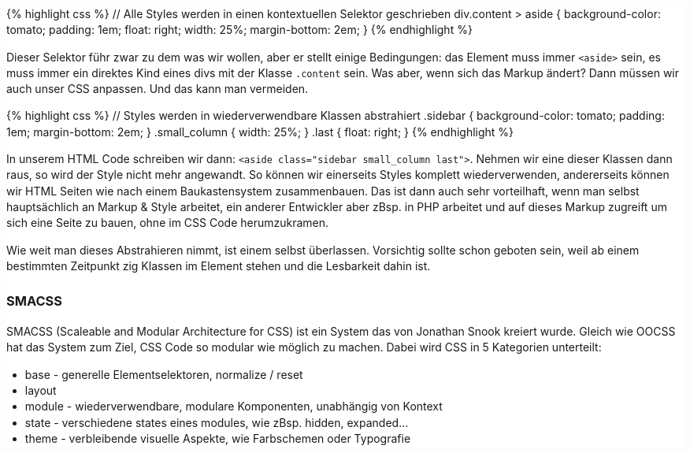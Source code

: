 {% highlight css %}
// Alle Styles werden in einen kontextuellen Selektor geschrieben
div.content > aside {
    background-color: tomato;
    padding: 1em;
    float: right;
    width: 25%;
    margin-bottom: 2em;
}
{% endhighlight %}

Dieser Selektor führ zwar zu dem was wir wollen, aber er stellt einige Bedingungen: das Element muss immer `<aside>` sein, es muss immer ein direktes Kind eines divs mit der Klasse `.content` sein. Was aber, wenn sich das Markup ändert? Dann müssen wir auch unser CSS anpassen. Und das kann man vermeiden.

{% highlight css %}
// Styles werden in wiederverwendbare Klassen abstrahiert
.sidebar {
    background-color: tomato;
    padding: 1em;
    margin-bottom: 2em;
}
.small_column {
    width: 25%;
}
.last {
    float: right;
}
{% endhighlight %}

In unserem HTML Code schreiben wir dann: `<aside class="sidebar small_column last">`. Nehmen wir eine dieser Klassen dann raus, so wird der Style nicht mehr angewandt. So können wir einerseits Styles komplett wiederverwenden, andererseits können wir HTML Seiten wie nach einem Baukastensystem zusammenbauen. Das ist dann auch sehr vorteilhaft, wenn man selbst hauptsächlich an Markup & Style arbeitet, ein anderer Entwickler aber zBsp. in PHP arbeitet und auf dieses Markup zugreift um sich eine Seite zu bauen, ohne im CSS Code herumzukramen.

Wie weit man dieses Abstrahieren nimmt, ist einem selbst überlassen. Vorsichtig sollte schon geboten sein, weil ab einem bestimmten Zeitpunkt zig Klassen im Element stehen und die Lesbarkeit dahin ist.

### SMACSS

SMACSS (Scaleable and Modular Architecture for CSS) ist ein System das von Jonathan Snook kreiert wurde. Gleich wie OOCSS hat das System zum Ziel, CSS Code so modular wie möglich zu machen. Dabei wird CSS in 5 Kategorien unterteilt:

+ base - generelle Elementselektoren, normalize / reset
+ layout
+ module - wiederverwendbare, modulare Komponenten, unabhängig von Kontext
+ state - verschiedene states eines modules, wie zBsp. hidden, expanded...
+ theme - verbleibende visuelle Aspekte, wie Farbschemen oder Typografie
